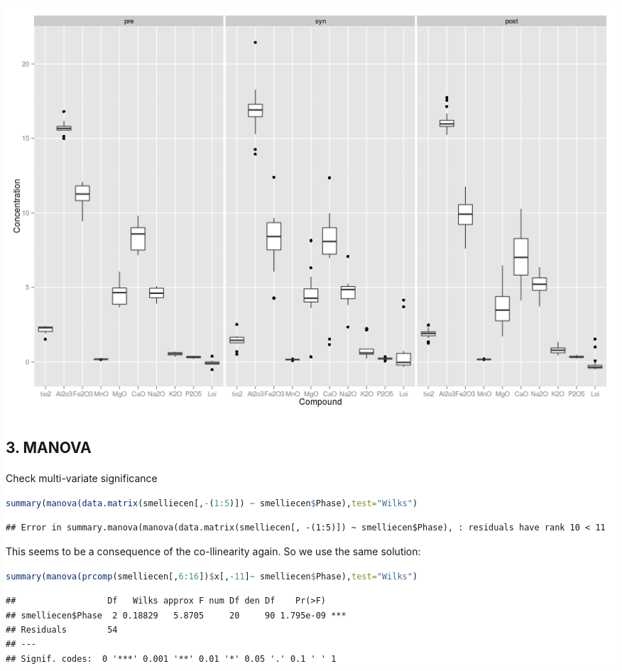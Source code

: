 ![plot of chunk unnamed-chunk-9](figure/smellie-unnamed-chunk-9-2.png) 

## 3. MANOVA
Check multi-variate significance


```r
summary(manova(data.matrix(smelliecen[,-(1:5)]) ~ smelliecen$Phase),test="Wilks")
```

```
## Error in summary.manova(manova(data.matrix(smelliecen[, -(1:5)]) ~ smelliecen$Phase), : residuals have rank 10 < 11
```

This seems to be a consequence of the co-llinearity again. So we use the same solution:


```r
summary(manova(prcomp(smelliecen[,6:16])$x[,-11]~ smelliecen$Phase),test="Wilks")
```

```
##                  Df   Wilks approx F num Df den Df    Pr(>F)    
## smelliecen$Phase  2 0.18829   5.8705     20     90 1.795e-09 ***
## Residuals        54                                             
## ---
## Signif. codes:  0 '***' 0.001 '**' 0.01 '*' 0.05 '.' 0.1 ' ' 1
```
